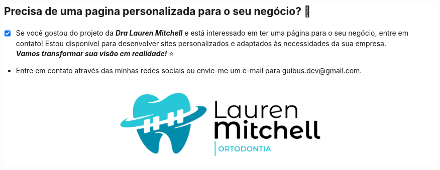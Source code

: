
## Precisa de uma pagina personalizada para o seu negócio? :rocket:

- [x] Se você gostou do projeto da ***Dra Lauren Mitchell*** e está interessado em ter uma página para o seu negócio, entre em contato! Estou disponível para desenvolver sites personalizados e adaptados às necessidades da sua empresa. <br> ***Vamos transformar sua visão em realidade!*** :star: 

-  Entre em contato através das minhas redes sociais ou envie-me um e-mail para [guibus.dev@gmail.com](mailto:guibus.dev@gmail.com).


<div align="center">
  <img src="https://github.com/gui-bus/laurenMitchell/blob/main/public/Logo.png" alt="Lauren Mitchell" width="400" />
</div>
